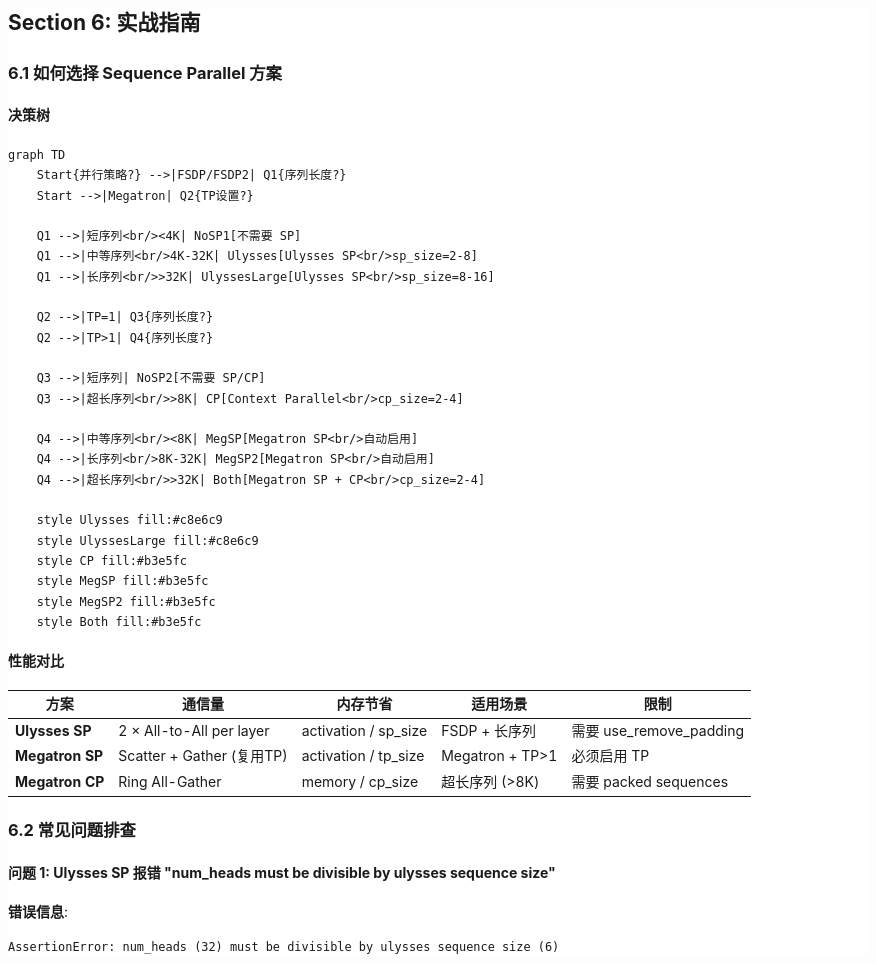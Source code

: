 
## Section 6: 实战指南

### 6.1 如何选择 Sequence Parallel 方案

#### 决策树

```mermaid
graph TD
    Start{并行策略?} -->|FSDP/FSDP2| Q1{序列长度?}
    Start -->|Megatron| Q2{TP设置?}

    Q1 -->|短序列<br/><4K| NoSP1[不需要 SP]
    Q1 -->|中等序列<br/>4K-32K| Ulysses[Ulysses SP<br/>sp_size=2-8]
    Q1 -->|长序列<br/>>32K| UlyssesLarge[Ulysses SP<br/>sp_size=8-16]

    Q2 -->|TP=1| Q3{序列长度?}
    Q2 -->|TP>1| Q4{序列长度?}

    Q3 -->|短序列| NoSP2[不需要 SP/CP]
    Q3 -->|超长序列<br/>>8K| CP[Context Parallel<br/>cp_size=2-4]

    Q4 -->|中等序列<br/><8K| MegSP[Megatron SP<br/>自动启用]
    Q4 -->|长序列<br/>8K-32K| MegSP2[Megatron SP<br/>自动启用]
    Q4 -->|超长序列<br/>>32K| Both[Megatron SP + CP<br/>cp_size=2-4]

    style Ulysses fill:#c8e6c9
    style UlyssesLarge fill:#c8e6c9
    style CP fill:#b3e5fc
    style MegSP fill:#b3e5fc
    style MegSP2 fill:#b3e5fc
    style Both fill:#b3e5fc
```

#### 性能对比

| 方案 | 通信量 | 内存节省 | 适用场景 | 限制 |
|------|--------|---------|---------|-----|
| **Ulysses SP** | 2 × All-to-All per layer | activation / sp_size | FSDP + 长序列 | 需要 use_remove_padding |
| **Megatron SP** | Scatter + Gather (复用TP) | activation / tp_size | Megatron + TP>1 | 必须启用 TP |
| **Megatron CP** | Ring All-Gather | memory / cp_size | 超长序列 (>8K) | 需要 packed sequences |

### 6.2 常见问题排查

#### 问题 1: Ulysses SP 报错 "num_heads must be divisible by ulysses sequence size"

**错误信息**:
```
AssertionError: num_heads (32) must be divisible by ulysses sequence size (6)
```
